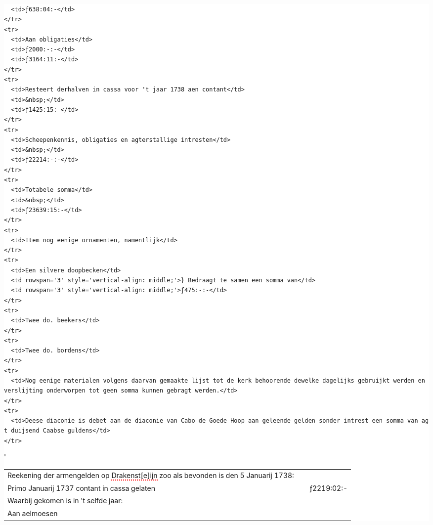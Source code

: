       <td>ƒ638:04:-</td>
    </tr>
    <tr>
      <td>Aan obligaties</td>
      <td>ƒ2000:-:-</td>
      <td>ƒ3164:11:-</td>
    </tr>
    <tr>
      <td>Resteert derhalven in cassa voor 't jaar 1738 aen contant</td>
      <td>&nbsp;</td>
      <td>ƒ1425:15:-</td>
    </tr>
    <tr>
      <td>Scheepenkennis, obligaties en agterstallige intresten</td>
      <td>&nbsp;</td>
      <td>ƒ22214:-:-</td>
    </tr>
    <tr>
      <td>Totabele somma</td>
      <td>&nbsp;</td>
      <td>ƒ23639:15:-</td>
    </tr>
    <tr>
      <td>Item nog eenige ornamenten, namentlijk</td>
    </tr>
    <tr>
      <td>Een silvere doopbecken</td>
      <td rowspan='3' style='vertical-align: middle;'>} Bedraagt te samen een somma van</td>
      <td rowspan='3' style='vertical-align: middle;'>ƒ475:-:-</td>
    </tr>
    <tr>
      <td>Twee do. beekers</td>
    </tr>
    <tr>
      <td>Twee do. bordens</td>
    </tr>
    <tr>
      <td>Nog eenige materialen volgens daarvan gemaakte lijst tot de kerk behoorende dewelke dagelijks gebruijkt werden en verslijting onderworpen tot geen somma kunnen gebragt werden.</td>
    </tr>
    <tr>
      <td>Deese diaconie is debet aan de diaconie van Cabo de Goede Hoop aan geleende gelden sonder intrest een somma van agt duijsend Caabse guldens</td>
    </tr>
  </tbody>
</table>
'

<table>
  <tbody>
    <tr>
      <td>Reekening der armengelden op <span style="border-bottom: 2px dotted #FF0000;">Drakenst[e]ijn</span> zoo als bevonden is den 5 Januarij 1738:</td>
    </tr>
    <tr>
      <td>Primo Januarij 1737 contant in cassa gelaten</td>
      <td>&nbsp;</td>
      <td>ƒ2219:02:-</td>
    </tr>
    <tr>
      <td>Waarbij gekomen is in 't selfde jaar:</td>
    </tr>
    <tr>
      <td>Aan aelmoesen</td>

[^1]: Die nominasies van die verskillende liggame kan gevind word in C. 238*Requesten en Nominatiën*, 25.11.1737, 26.11.1737, 1.12.1737, ongedateer, 2.12.1737, 2.12.1737 en ongedateer, pp. 171-173, 177-178, 179-180, 181, 189-190, 191-192 en 193-194.